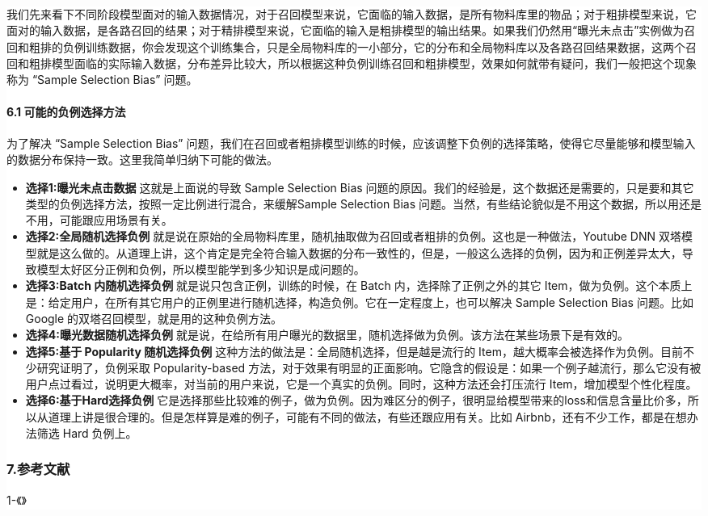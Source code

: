我们先来看下不同阶段模型面对的输入数据情况，对于召回模型来说，它面临的输入数据，是所有物料库里的物品；对于粗排模型来说，它面对的输入数据，是各路召回的结果；对于精排模型来说，它面临的输入是粗排模型的输出结果。如果我们仍然用“曝光未点击”实例做为召回和粗排的负例训练数据，你会发现这个训练集合，只是全局物料库的一小部分，它的分布和全局物料库以及各路召回结果数据，这两个召回和粗排模型面临的实际输入数据，分布差异比较大，所以根据这种负例训练召回和粗排模型，效果如何就带有疑问，我们一般把这个现象称为 “Sample Selection Bias” 问题。

#### 6.1 可能的负例选择方法

为了解决 “Sample Selection Bias” 问题，我们在召回或者粗排模型训练的时候，应该调整下负例的选择策略，使得它尽量能够和模型输入的数据分布保持一致。这里我简单归纳下可能的做法。
- **选择1:曝光未点击数据**
这就是上面说的导致 Sample Selection Bias 问题的原因。我们的经验是，这个数据还是需要的，只是要和其它类型的负例选择方法，按照一定比例进行混合，来缓解Sample Selection Bias 问题。当然，有些结论貌似是不用这个数据，所以用还是不用，可能跟应用场景有关。
- **选择2:全局随机选择负例**
就是说在原始的全局物料库里，随机抽取做为召回或者粗排的负例。这也是一种做法，Youtube DNN 双塔模型就是这么做的。从道理上讲，这个肯定是完全符合输入数据的分布一致性的，但是，一般这么选择的负例，因为和正例差异太大，导致模型太好区分正例和负例，所以模型能学到多少知识是成问题的。
- **选择3:Batch 内随机选择负例**
就是说只包含正例，训练的时候，在 Batch 内，选择除了正例之外的其它 Item，做为负例。这个本质上是：给定用户，在所有其它用户的正例里进行随机选择，构造负例。它在一定程度上，也可以解决 Sample Selection Bias 问题。比如 Google 的双塔召回模型，就是用的这种负例方法。
- **选择4:曝光数据随机选择负例**
就是说，在给所有用户曝光的数据里，随机选择做为负例。该方法在某些场景下是有效的。
- **选择5:基于 Popularity 随机选择负例**
这种方法的做法是：全局随机选择，但是越是流行的 Item，越大概率会被选择作为负例。目前不少研究证明了，负例采取 Popularity-based 方法，对于效果有明显的正面影响。它隐含的假设是：如果一个例子越流行，那么它没有被用户点过看过，说明更大概率，对当前的用户来说，它是一个真实的负例。同时，这种方法还会打压流行 Item，增加模型个性化程度。
- **选择6:基于Hard选择负例**
它是选择那些比较难的例子，做为负例。因为难区分的例子，很明显给模型带来的loss和信息含量比价多，所以从道理上讲是很合理的。但是怎样算是难的例子，可能有不同的做法，有些还跟应用有关。比如 Airbnb，还有不少工作，都是在想办法筛选 Hard 负例上。

### 7.参考文献

1-《》
